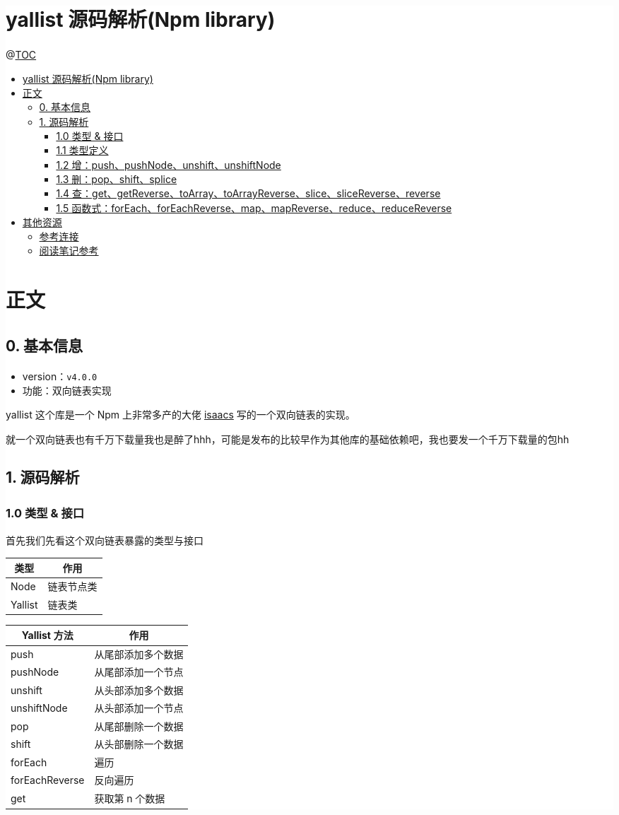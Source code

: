 # yallist 源码解析(Npm library)

@[TOC](文章目录)



- [yallist 源码解析(Npm library)](#yallist-源码解析npm-library)
- [正文](#正文)
  - [0. 基本信息](#0-基本信息)
  - [1. 源码解析](#1-源码解析)
    - [1.0 类型 & 接口](#10-类型--接口)
    - [1.1 类型定义](#11-类型定义)
    - [1.2 增：push、pushNode、unshift、unshiftNode](#12-增pushpushnodeunshiftunshiftnode)
    - [1.3 删：pop、shift、splice](#13-删popshiftsplice)
    - [1.4 查：get、getReverse、toArray、toArrayReverse、slice、sliceReverse、reverse](#14-查getgetreversetoarraytoarrayreversesliceslicereversereverse)
    - [1.5 函数式：forEach、forEachReverse、map、mapReverse、reduce、reduceReverse](#15-函数式foreachforeachreversemapmapreversereducereducereverse)
- [其他资源](#其他资源)
  - [参考连接](#参考连接)
  - [阅读笔记参考](#阅读笔记参考)



# 正文

## 0. 基本信息

- version：`v4.0.0`
- 功能：双向链表实现

yallist 这个库是一个 Npm 上非常多产的大佬 [isaacs](https://www.npmjs.com/~isaacs) 写的一个双向链表的实现。

就一个双向链表也有千万下载量我也是醉了hhh，可能是发布的比较早作为其他库的基础依赖吧，我也要发一个千万下载量的包hh

## 1. 源码解析

### 1.0 类型 & 接口

首先我们先看这个双向链表暴露的类型与接口

| 类型    | 作用       |
| ------- | ---------- |
| Node    | 链表节点类 |
| Yallist | 链表类     |

| Yallist 方法    | 作用                |
| --------------- | ------------------- |
| push            | 从尾部添加多个数据  |
| pushNode        | 从尾部添加一个节点  |
| unshift         | 从头部添加多个数据  |
| unshiftNode     | 从头部添加一个节点  |
| pop             | 从尾部删除一个数据  |
| shift           | 从头部删除一个数据  |
| forEach         | 遍历                |
| forEachReverse  | 反向遍历            |
| get             | 获取第 n 个数据     |